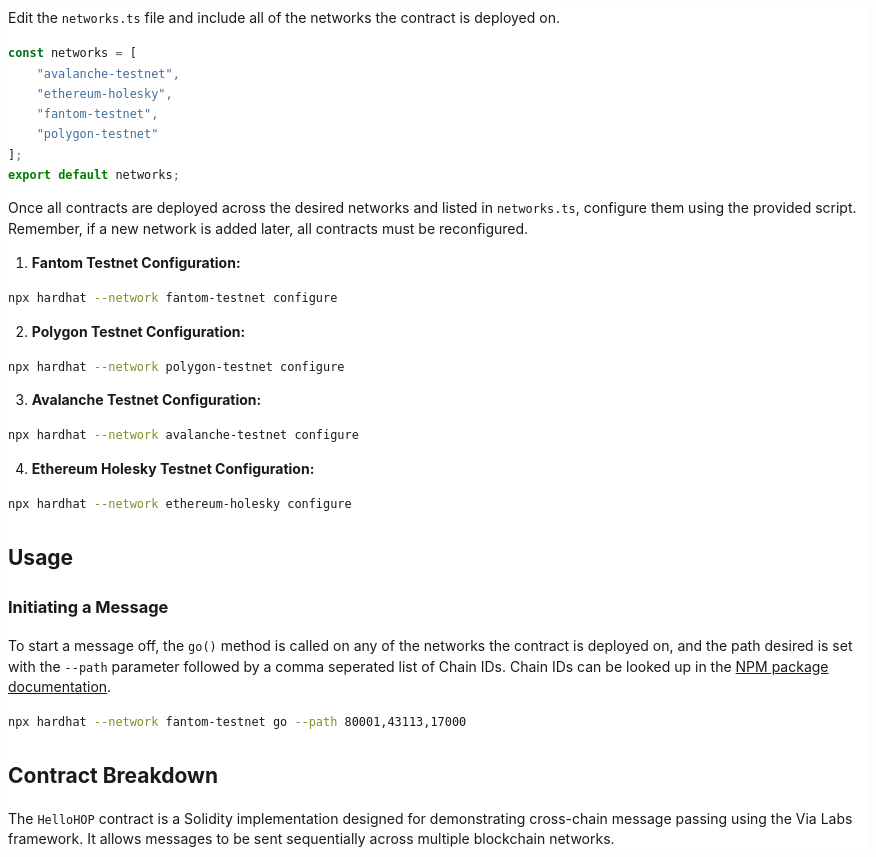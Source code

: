 Edit the `networks.ts` file and include all of the networks the contract is deployed on.

```javascript
const networks = [
    "avalanche-testnet",
    "ethereum-holesky",
    "fantom-testnet",
    "polygon-testnet"
];
export default networks;
```

Once all contracts are deployed across the desired networks and listed in `networks.ts`, configure them using the provided script. Remember, if a new network is added later, all contracts must be reconfigured.

1. **Fantom Testnet Configuration:**

```bash
npx hardhat --network fantom-testnet configure
```

2. **Polygon Testnet Configuration:**

```bash
npx hardhat --network polygon-testnet configure
```    

3. **Avalanche Testnet Configuration:**

```bash
npx hardhat --network avalanche-testnet configure
```

4. **Ethereum Holesky Testnet Configuration:**

```bash
npx hardhat --network ethereum-holesky configure
```    

## Usage

### Initiating a Message

To start a message off, the `go()` method is called on any of the networks the contract is deployed on, and the path desired is set with the `--path` parameter followed by a comma seperated list of Chain IDs. Chain IDs can be looked up in the [NPM package documentation](https://github.com/CryptoLinkTech/npm?tab=readme-ov-file#testnets).

```bash
npx hardhat --network fantom-testnet go --path 80001,43113,17000
```

## Contract Breakdown

The `HelloHOP` contract is a Solidity implementation designed for demonstrating cross-chain message passing using the Via Labs framework. It allows messages to be sent sequentially across multiple blockchain networks.
